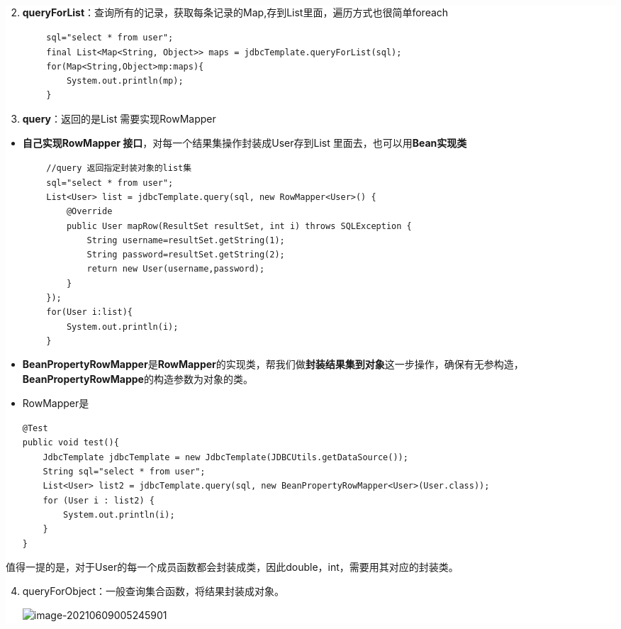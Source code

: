 

2. **queryForList**：查询所有的记录，获取每条记录的Map,存到List里面，遍历方式也很简单foreach

```
        sql="select * from user";
        final List<Map<String, Object>> maps = jdbcTemplate.queryForList(sql);
        for(Map<String,Object>mp:maps){
            System.out.println(mp);
        }
```



3. **query**：返回的是List 需要实现RowMapper

* **自己实现RowMapper 接口**，对每一个结果集操作封装成User存到List 里面去，也可以用**Bean实现类**

```
        //query 返回指定封装对象的list集
        sql="select * from user";
        List<User> list = jdbcTemplate.query(sql, new RowMapper<User>() {
            @Override
            public User mapRow(ResultSet resultSet, int i) throws SQLException {
                String username=resultSet.getString(1);
                String password=resultSet.getString(2);
                return new User(username,password);
            }
        });
        for(User i:list){
            System.out.println(i);
        }
```



* **BeanPropertyRowMapper**是**RowMapper**的实现类，帮我们做**封装结果集到对象**这一步操作，确保有无参构造，**BeanPropertyRowMappe**的构造参数为对象的类。

* RowMapper是

  ```
  @Test
  public void test(){
      JdbcTemplate jdbcTemplate = new JdbcTemplate(JDBCUtils.getDataSource());
      String sql="select * from user";
      List<User> list2 = jdbcTemplate.query(sql, new BeanPropertyRowMapper<User>(User.class));
      for (User i : list2) {
          System.out.println(i);
      }
  }
  ```

值得一提的是，对于User的每一个成员函数都会封装成类，因此double，int，需要用其对应的封装类。



4. queryForObject：一般查询集合函数，将结果封装成对象。

   ![image-20210609005245901](C:\Users\37802\AppData\Roaming\Typora\typora-user-images\image-20210609005245901.png)
